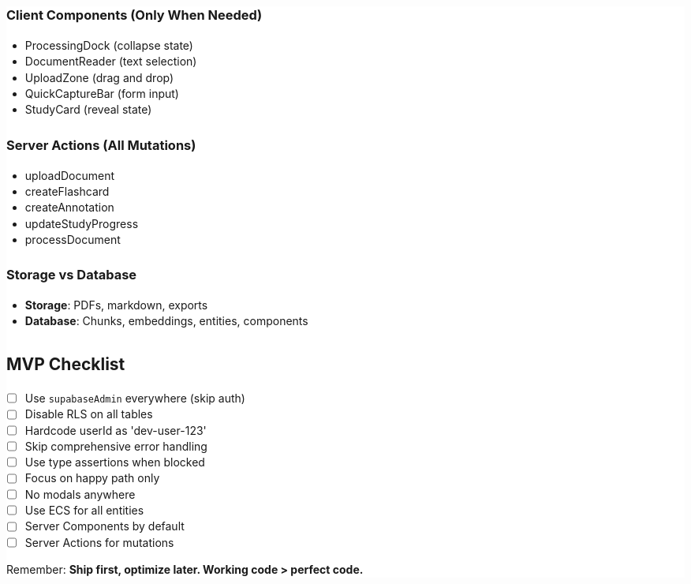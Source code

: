 ### Client Components (Only When Needed)
- ProcessingDock (collapse state)
- DocumentReader (text selection)
- UploadZone (drag and drop)
- QuickCaptureBar (form input)
- StudyCard (reveal state)

### Server Actions (All Mutations)
- uploadDocument
- createFlashcard
- createAnnotation
- updateStudyProgress
- processDocument

### Storage vs Database
- **Storage**: PDFs, markdown, exports
- **Database**: Chunks, embeddings, entities, components

## MVP Checklist

- [ ] Use `supabaseAdmin` everywhere (skip auth)
- [ ] Disable RLS on all tables
- [ ] Hardcode userId as 'dev-user-123'
- [ ] Skip comprehensive error handling
- [ ] Use type assertions when blocked
- [ ] Focus on happy path only
- [ ] No modals anywhere
- [ ] Use ECS for all entities
- [ ] Server Components by default
- [ ] Server Actions for mutations

Remember: **Ship first, optimize later. Working code > perfect code.**